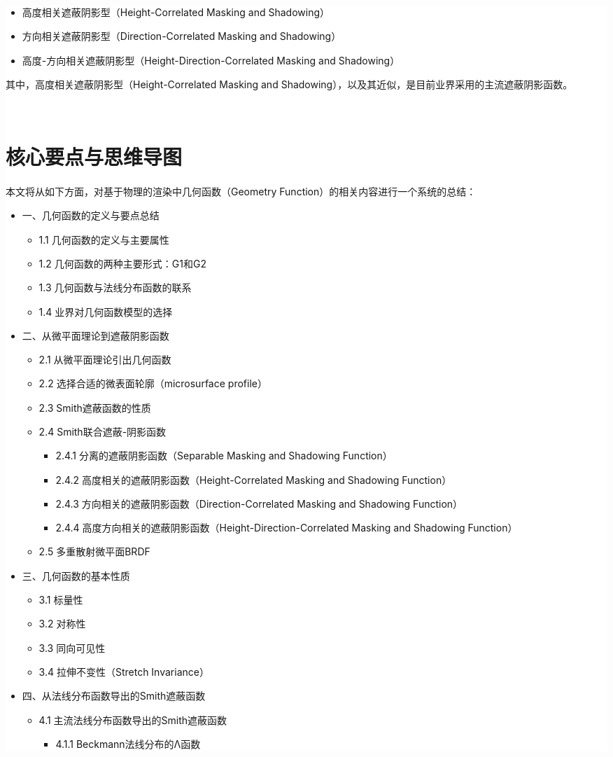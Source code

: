 -   高度相关遮蔽阴影型（Height-Correlated Masking and Shadowing）

-   方向相关遮蔽阴影型（Direction-Correlated Masking and Shadowing）

-   高度-方向相关遮蔽阴影型（Height-Direction-Correlated Masking and Shadowing）

其中，高度相关遮蔽阴影型（Height-Correlated Masking and
Shadowing），以及其近似，是目前业界采用的主流遮蔽阴影函数。

<br>

# 核心要点与思维导图


本文将从如下方面，对基于物理的渲染中几何函数（Geometry
Function）的相关内容进行一个系统的总结：

-   一、几何函数的定义与要点总结

    -   1.1 几何函数的定义与主要属性

    -   1.2 几何函数的两种主要形式：G1和G2

    -   1.3 几何函数与法线分布函数的联系

    -   1.4 业界对几何函数模型的选择

-   二、从微平面理论到遮蔽阴影函数

    -   2.1 从微平面理论引出几何函数

    -   2.2 选择合适的微表面轮廓（microsurface profile）

    -   2.3 Smith遮蔽函数的性质

    -   2.4 Smith联合遮蔽-阴影函数

        -   2.4.1 分离的遮蔽阴影函数（Separable Masking and Shadowing Function）

        -   2.4.2 高度相关的遮蔽阴影函数（Height-Correlated Masking and Shadowing Function）

        -   2.4.3 方向相关的遮蔽阴影函数（Direction-Correlated Masking and Shadowing Function）

        -   2.4.4 高度方向相关的遮蔽阴影函数（Height-Direction-Correlated Masking and Shadowing Function）

    -   2.5 多重散射微平面BRDF

-   三、几何函数的基本性质

    -   3.1 标量性

    -   3.2 对称性

    -   3.3 同向可见性

    -   3.4 拉伸不变性（Stretch Invariance）

-   四、从法线分布函数导出的Smith遮蔽函数

    -   4.1 主流法线分布函数导出的Smith遮蔽函数

        -   4.1.1 Beckmann法线分布的Λ函数
